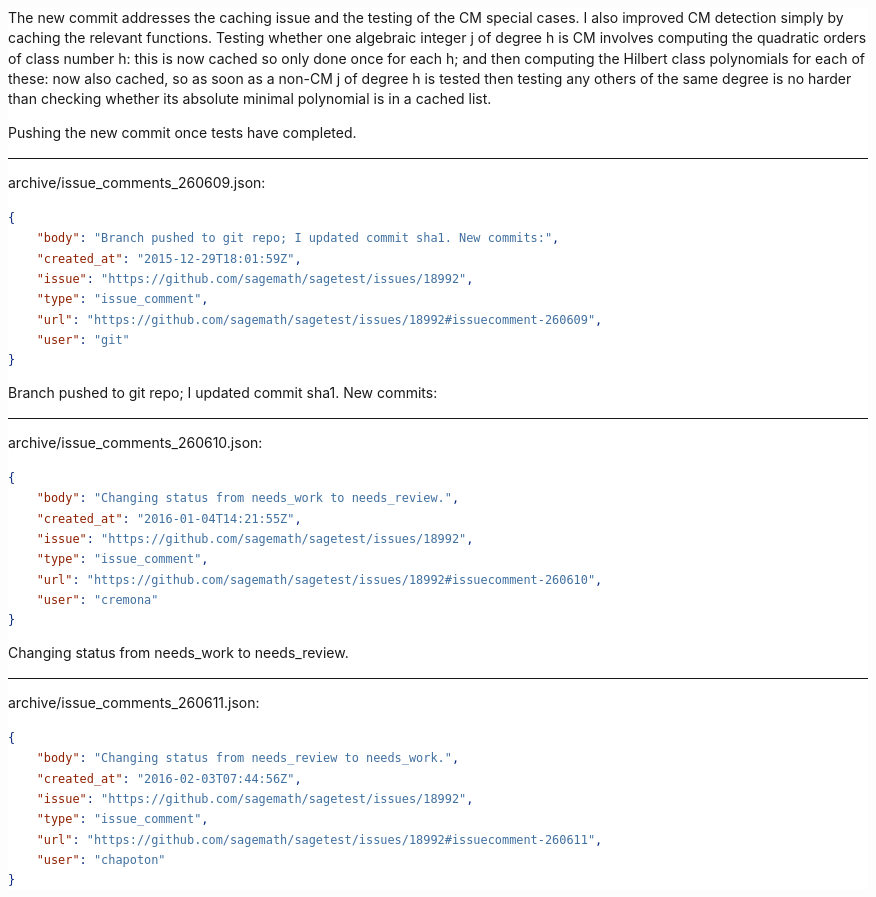 ```json
```

The new commit addresses the caching issue and the testing of the CM special cases.  I also improved CM detection simply by caching the relevant functions.  Testing whether one algebraic integer j of degree h is CM involves computing the quadratic orders of class number h: this is now cached so only done once for each h;  and then computing the Hilbert class polynomials for each of these: now also cached, so as soon as a non-CM j of degree h is tested then testing any others of the same degree is no harder than checking whether its absolute minimal polynomial is in a cached list.

Pushing the new commit once tests have completed.



---

archive/issue_comments_260609.json:
```json
{
    "body": "Branch pushed to git repo; I updated commit sha1. New commits:",
    "created_at": "2015-12-29T18:01:59Z",
    "issue": "https://github.com/sagemath/sagetest/issues/18992",
    "type": "issue_comment",
    "url": "https://github.com/sagemath/sagetest/issues/18992#issuecomment-260609",
    "user": "git"
}
```

Branch pushed to git repo; I updated commit sha1. New commits:



---

archive/issue_comments_260610.json:
```json
{
    "body": "Changing status from needs_work to needs_review.",
    "created_at": "2016-01-04T14:21:55Z",
    "issue": "https://github.com/sagemath/sagetest/issues/18992",
    "type": "issue_comment",
    "url": "https://github.com/sagemath/sagetest/issues/18992#issuecomment-260610",
    "user": "cremona"
}
```

Changing status from needs_work to needs_review.



---

archive/issue_comments_260611.json:
```json
{
    "body": "Changing status from needs_review to needs_work.",
    "created_at": "2016-02-03T07:44:56Z",
    "issue": "https://github.com/sagemath/sagetest/issues/18992",
    "type": "issue_comment",
    "url": "https://github.com/sagemath/sagetest/issues/18992#issuecomment-260611",
    "user": "chapoton"
}
```
